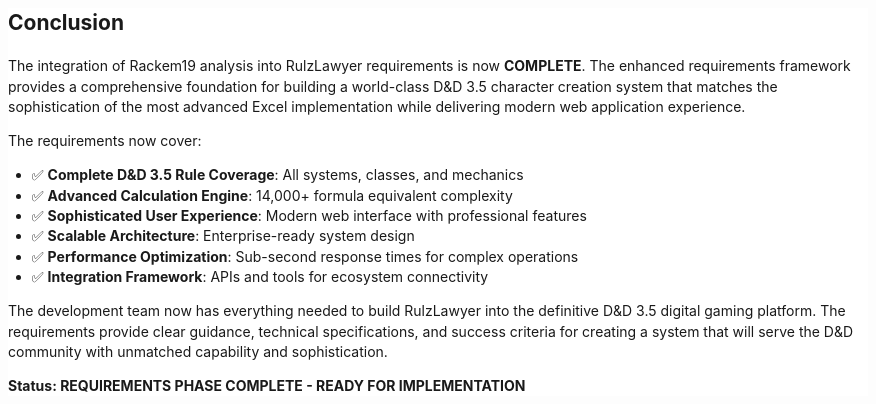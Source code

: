 ## Conclusion

The integration of Rackem19 analysis into RulzLawyer requirements is now **COMPLETE**. The enhanced requirements framework provides a comprehensive foundation for building a world-class D&D 3.5 character creation system that matches the sophistication of the most advanced Excel implementation while delivering modern web application experience.

The requirements now cover:
- ✅ **Complete D&D 3.5 Rule Coverage**: All systems, classes, and mechanics
- ✅ **Advanced Calculation Engine**: 14,000+ formula equivalent complexity  
- ✅ **Sophisticated User Experience**: Modern web interface with professional features
- ✅ **Scalable Architecture**: Enterprise-ready system design
- ✅ **Performance Optimization**: Sub-second response times for complex operations
- ✅ **Integration Framework**: APIs and tools for ecosystem connectivity

The development team now has everything needed to build RulzLawyer into the definitive D&D 3.5 digital gaming platform. The requirements provide clear guidance, technical specifications, and success criteria for creating a system that will serve the D&D community with unmatched capability and sophistication.

**Status: REQUIREMENTS PHASE COMPLETE - READY FOR IMPLEMENTATION**